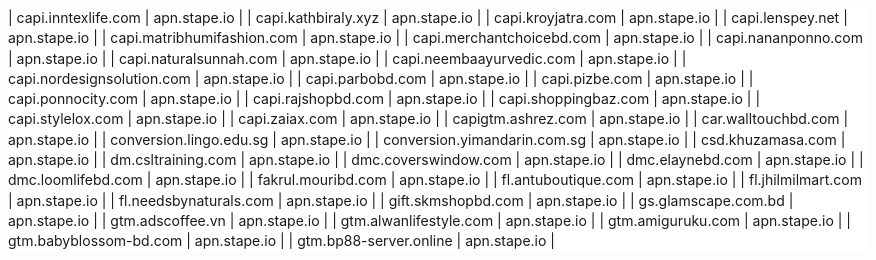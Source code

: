 | capi.inntexlife.com | apn.stape.io |
| capi.kathbiraly.xyz | apn.stape.io |
| capi.kroyjatra.com | apn.stape.io |
| capi.lenspey.net | apn.stape.io |
| capi.matribhumifashion.com | apn.stape.io |
| capi.merchantchoicebd.com | apn.stape.io |
| capi.nananponno.com | apn.stape.io |
| capi.naturalsunnah.com | apn.stape.io |
| capi.neembaayurvedic.com | apn.stape.io |
| capi.nordesignsolution.com | apn.stape.io |
| capi.parbobd.com | apn.stape.io |
| capi.pizbe.com | apn.stape.io |
| capi.ponnocity.com | apn.stape.io |
| capi.rajshopbd.com | apn.stape.io |
| capi.shoppingbaz.com | apn.stape.io |
| capi.stylelox.com | apn.stape.io |
| capi.zaiax.com | apn.stape.io |
| capigtm.ashrez.com | apn.stape.io |
| car.walltouchbd.com | apn.stape.io |
| conversion.lingo.edu.sg | apn.stape.io |
| conversion.yimandarin.com.sg | apn.stape.io |
| csd.khuzamasa.com | apn.stape.io |
| dm.csltraining.com | apn.stape.io |
| dmc.coverswindow.com | apn.stape.io |
| dmc.elaynebd.com | apn.stape.io |
| dmc.loomlifebd.com | apn.stape.io |
| fakrul.mouribd.com | apn.stape.io |
| fl.antuboutique.com | apn.stape.io |
| fl.jhilmilmart.com | apn.stape.io |
| fl.needsbynaturals.com | apn.stape.io |
| gift.skmshopbd.com | apn.stape.io |
| gs.glamscape.com.bd | apn.stape.io |
| gtm.adscoffee.vn | apn.stape.io |
| gtm.alwanlifestyle.com | apn.stape.io |
| gtm.amiguruku.com | apn.stape.io |
| gtm.babyblossom-bd.com | apn.stape.io |
| gtm.bp88-server.online | apn.stape.io |